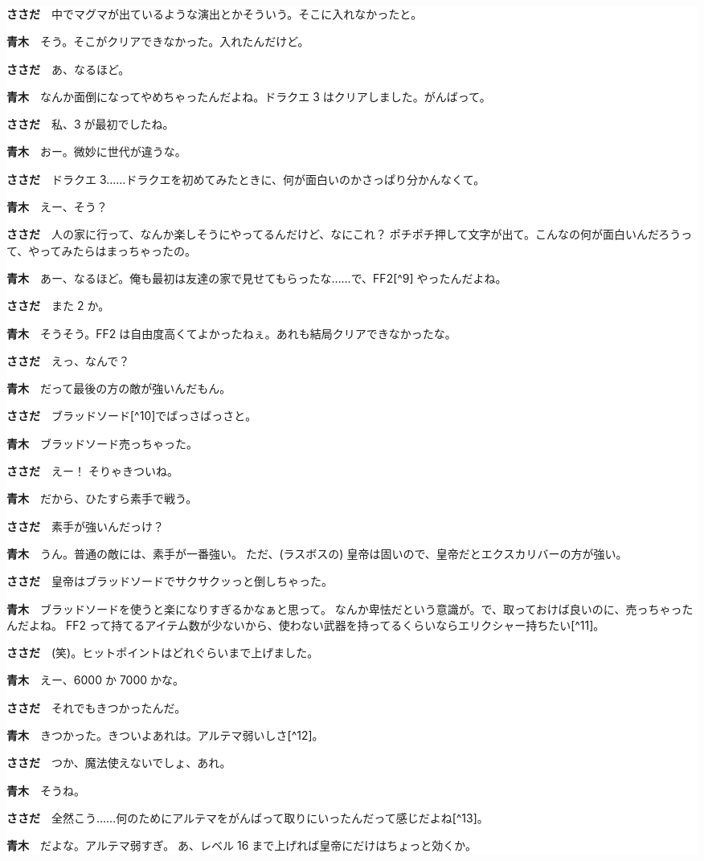 __ささだ__　中でマグマが出ているような演出とかそういう。そこに入れなかったと。

__青木__　そう。そこがクリアできなかった。入れたんだけど。

__ささだ__　あ、なるほど。

__青木__　なんか面倒になってやめちゃったんだよね。ドラクエ 3 はクリアしました。がんばって。

__ささだ__　私、3 が最初でしたね。

__青木__　おー。微妙に世代が違うな。

__ささだ__　ドラクエ 3……ドラクエを初めてみたときに、何が面白いのかさっぱり分かんなくて。

__青木__　えー、そう？

__ささだ__　人の家に行って、なんか楽しそうにやってるんだけど、なにこれ？
ポチポチ押して文字が出て。こんなの何が面白いんだろうって、やってみたらはまっちゃったの。

__青木__　あー、なるほど。俺も最初は友達の家で見せてもらったな……で、FF2[^9] やったんだよね。

__ささだ__　また 2 か。

__青木__　そうそう。FF2 は自由度高くてよかったねぇ。あれも結局クリアできなかったな。

__ささだ__　えっ、なんで？

__青木__　だって最後の方の敵が強いんだもん。

__ささだ__　ブラッドソード[^10]でばっさばっさと。

__青木__　ブラッドソード売っちゃった。

__ささだ__　えー！ そりゃきついね。

__青木__　だから、ひたすら素手で戦う。

__ささだ__　素手が強いんだっけ？

__青木__　うん。普通の敵には、素手が一番強い。
ただ、(ラスボスの) 皇帝は固いので、皇帝だとエクスカリバーの方が強い。

__ささだ__　皇帝はブラッドソードでサクサクッっと倒しちゃった。

__青木__　ブラッドソードを使うと楽になりすぎるかなぁと思って。
なんか卑怯だという意識が。で、取っておけば良いのに、売っちゃったんだよね。
FF2 って持てるアイテム数が少ないから、使わない武器を持ってるくらいならエリクシャー持ちたい[^11]。

__ささだ__　(笑)。ヒットポイントはどれぐらいまで上げました。

__青木__　えー、6000 か 7000 かな。

__ささだ__　それでもきつかったんだ。

__青木__　きつかった。きついよあれは。アルテマ弱いしさ[^12]。

__ささだ__　つか、魔法使えないでしょ、あれ。

__青木__　そうね。

__ささだ__　全然こう……何のためにアルテマをがんばって取りにいったんだって感じだよね[^13]。

__青木__　だよな。アルテマ弱すぎ。
あ、レベル 16 まで上げれば皇帝にだけはちょっと効くか。
